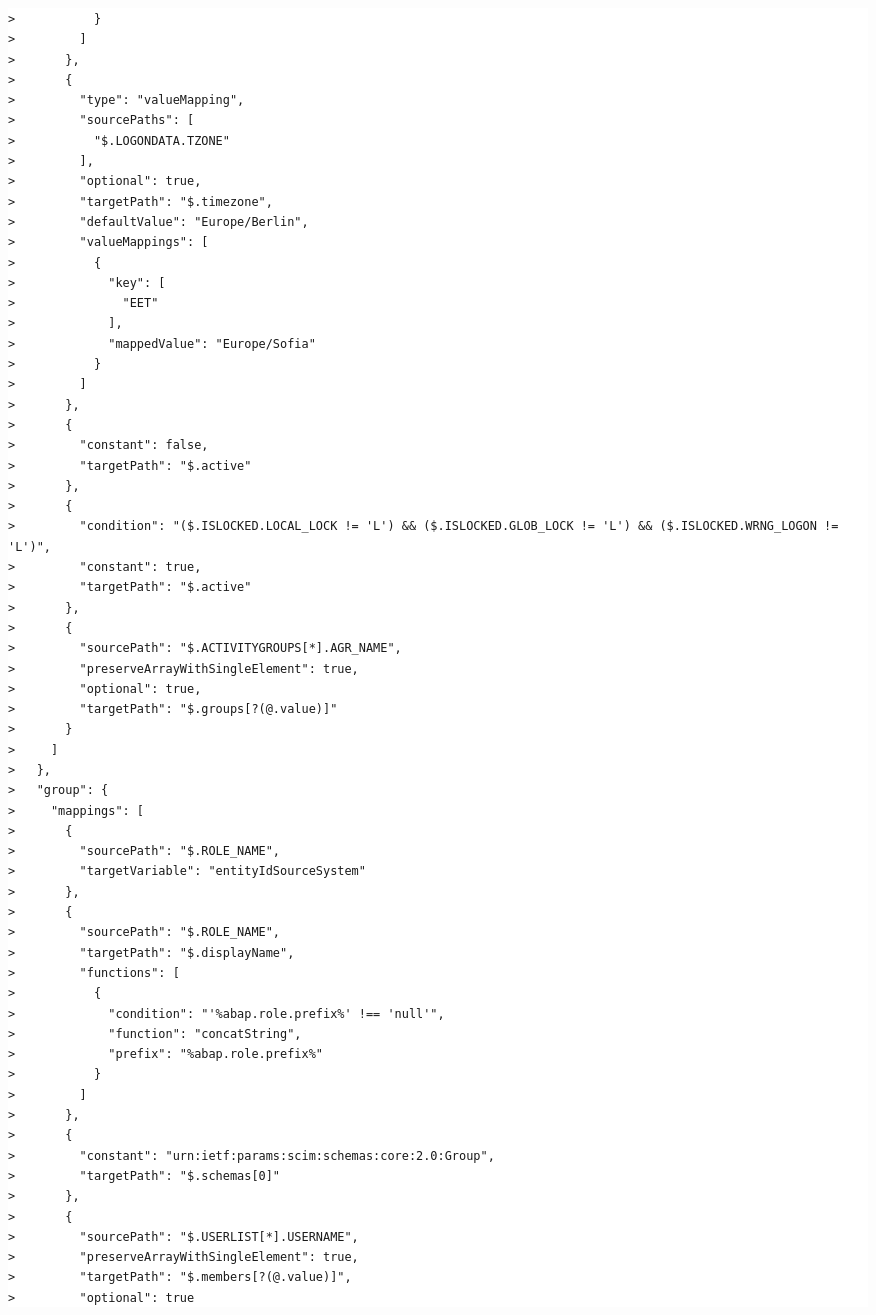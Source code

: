     >           }
    >         ]
    >       },
    >       {
    >         "type": "valueMapping",
    >         "sourcePaths": [
    >           "$.LOGONDATA.TZONE"
    >         ],
    >         "optional": true,
    >         "targetPath": "$.timezone",
    >         "defaultValue": "Europe/Berlin",
    >         "valueMappings": [
    >           {
    >             "key": [
    >               "EET"
    >             ],
    >             "mappedValue": "Europe/Sofia"
    >           }
    >         ]
    >       },
    >       {
    >         "constant": false,
    >         "targetPath": "$.active"
    >       },
    >       {
    >         "condition": "($.ISLOCKED.LOCAL_LOCK != 'L') && ($.ISLOCKED.GLOB_LOCK != 'L') && ($.ISLOCKED.WRNG_LOGON != 'L')",
    >         "constant": true,
    >         "targetPath": "$.active"
    >       },
    >       {
    >         "sourcePath": "$.ACTIVITYGROUPS[*].AGR_NAME",
    >         "preserveArrayWithSingleElement": true,
    >         "optional": true,
    >         "targetPath": "$.groups[?(@.value)]"
    >       }
    >     ]
    >   },
    >   "group": {
    >     "mappings": [
    >       {
    >         "sourcePath": "$.ROLE_NAME",
    >         "targetVariable": "entityIdSourceSystem"
    >       },
    >       {
    >         "sourcePath": "$.ROLE_NAME",
    >         "targetPath": "$.displayName",
    >         "functions": [
    >           {
    >             "condition": "'%abap.role.prefix%' !== 'null'",
    >             "function": "concatString",
    >             "prefix": "%abap.role.prefix%"
    >           }
    >         ]
    >       },
    >       {
    >         "constant": "urn:ietf:params:scim:schemas:core:2.0:Group",
    >         "targetPath": "$.schemas[0]"
    >       },
    >       {
    >         "sourcePath": "$.USERLIST[*].USERNAME",
    >         "preserveArrayWithSingleElement": true,
    >         "targetPath": "$.members[?(@.value)]",
    >         "optional": true